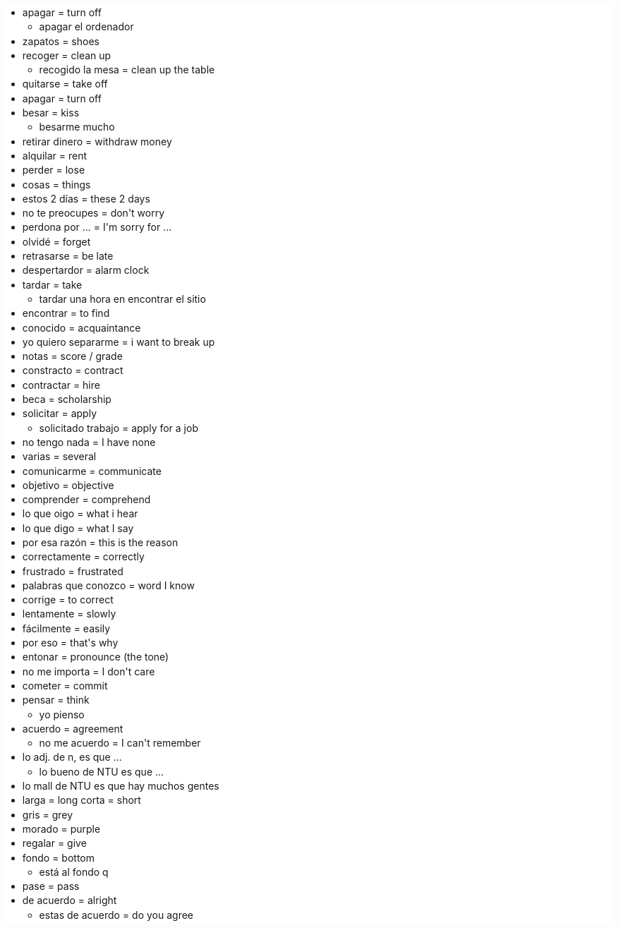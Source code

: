 - apagar = turn off
	- apagar el ordenador
- zapatos = shoes
- recoger = clean up
	- recogido la mesa = clean up the table
- quitarse = take off
- apagar = turn off
- besar = kiss
	- besarme mucho
- retirar dinero = withdraw money
- alquilar = rent
- perder = lose
- cosas = things
- estos 2 días = these 2 days
- no te preocupes = don't worry
- perdona por ... = I'm sorry for ...
- olvidé = forget
- retrasarse = be late
- despertardor = alarm clock
- tardar = take
	- tardar una hora en encontrar el sitio
- encontrar = to find
- conocido = acquaintance
- yo quiero separarme = i want to break up
- notas = score / grade
- constracto = contract
- contractar = hire
- beca = scholarship
- solicitar = apply
	- solicitado trabajo = apply for a job
- no tengo nada = I have none
- varias = several
- comunicarme = communicate
- objetivo = objective
- comprender = comprehend
- lo que oigo = what i hear
- lo que digo = what I say
- por esa razón = this is the reason
- correctamente = correctly
- frustrado = frustrated
- palabras que conozco = word I know
- corrige = to correct
- lentamente = slowly
- fácilmente = easily
- por eso = that's why
- entonar = pronounce (the tone)
- no me importa = I don't care
- cometer = commit
- pensar = think
	- yo pienso
- acuerdo = agreement
	- no me acuerdo = I can't remember
- lo adj. de n, es que ...
	- lo bueno de NTU es que ...
- lo mall de NTU es que hay muchos gentes
- larga = long corta = short
- gris = grey
- morado = purple
- regalar = give
- fondo = bottom
	- está al fondo q
- pase = pass
- de acuerdo = alright
	- estas de acuerdo = do you agree